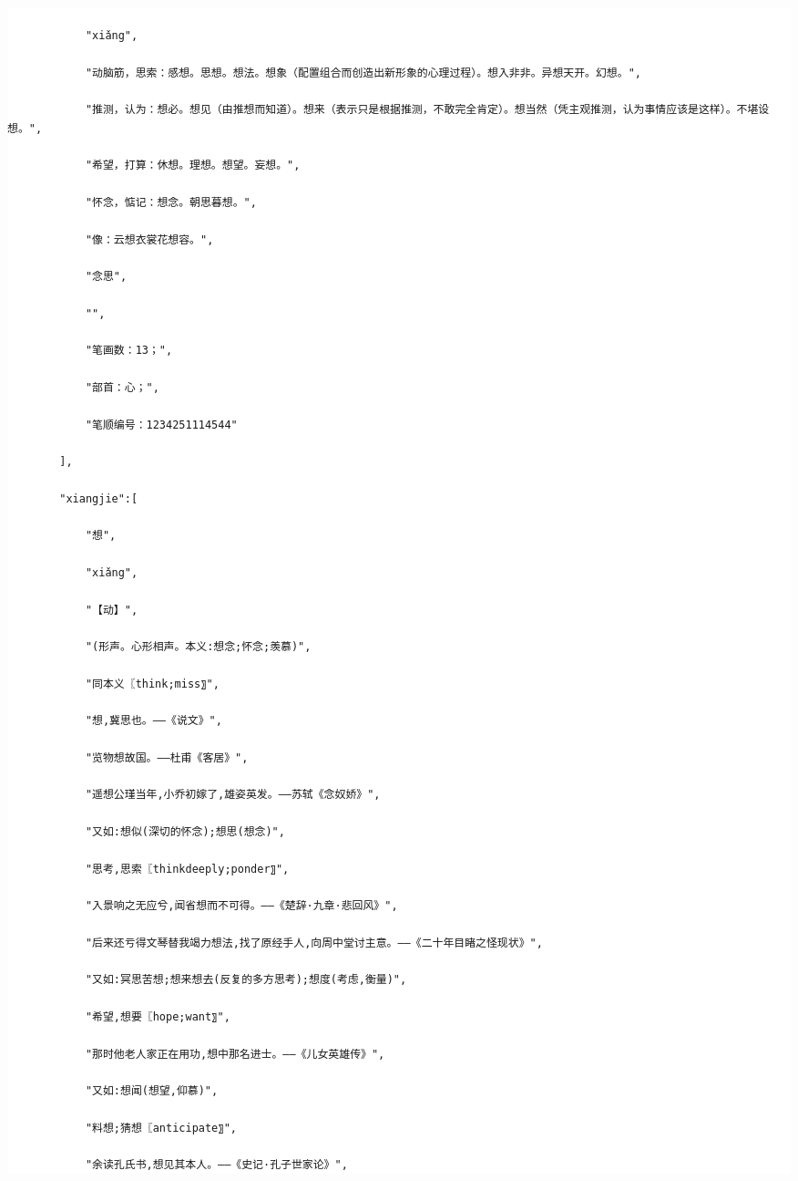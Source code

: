 ~~~

			"xiǎng",

			"动脑筋，思索：感想。思想。想法。想象（配置组合而创造出新形象的心理过程）。想入非非。异想天开。幻想。",

			"推测，认为：想必。想见（由推想而知道）。想来（表示只是根据推测，不敢完全肯定）。想当然（凭主观推测，认为事情应该是这样）。不堪设想。",

			"希望，打算：休想。理想。想望。妄想。",

			"怀念，惦记：想念。朝思暮想。",

			"像：云想衣裳花想容。",

			"念思",

			"",

			"笔画数：13；",

			"部首：心；",

			"笔顺编号：1234251114544"

		],

		"xiangjie":[

			"想",

			"xiǎng",

			"【动】",

			"(形声。心形相声。本义:想念;怀念;羡慕)",

			"同本义〖think;miss〗",

			"想,冀思也。——《说文》",

			"览物想故国。——杜甫《客居》",

			"遥想公瑾当年,小乔初嫁了,雄姿英发。——苏轼《念奴娇》",

			"又如:想似(深切的怀念);想思(想念)",

			"思考,思索〖thinkdeeply;ponder〗",

			"入景响之无应兮,闻省想而不可得。——《楚辞·九章·悲回风》",

			"后来还亏得文琴替我竭力想法,找了原经手人,向周中堂讨主意。——《二十年目睹之怪现状》",

			"又如:冥思苦想;想来想去(反复的多方思考);想度(考虑,衡量)",

			"希望,想要〖hope;want〗",

			"那时他老人家正在用功,想中那名进士。——《儿女英雄传》",

			"又如:想闻(想望,仰慕)",

			"料想;猜想〖anticipate〗",

			"余读孔氏书,想见其本人。——《史记·孔子世家论》",

~~~